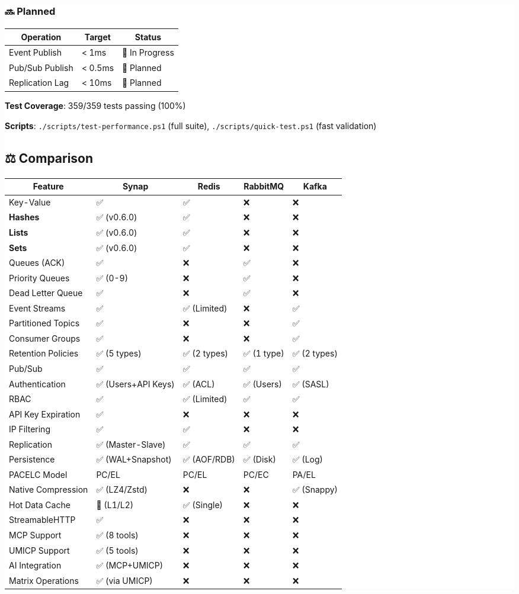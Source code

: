 ### 🔜 Planned

| Operation | Target | Status |
|-----------|--------|--------|
| Event Publish | < 1ms | 🔄 In Progress |
| Pub/Sub Publish | < 0.5ms | 🔵 Planned |
| Replication Lag | < 10ms | 🔵 Planned |

**Test Coverage**: 359/359 tests passing (100%)

**Scripts**: `./scripts/test-performance.ps1` (full suite), `./scripts/quick-test.ps1` (fast validation)

## ⚖️ Comparison

| Feature | Synap | Redis | RabbitMQ | Kafka |
|---------|-------|-------|----------|-------|
| Key-Value | ✅ | ✅ | ❌ | ❌ |
| **Hashes** | ✅ (v0.6.0) | ✅ | ❌ | ❌ |
| **Lists** | ✅ (v0.6.0) | ✅ | ❌ | ❌ |
| **Sets** | ✅ (v0.6.0) | ✅ | ❌ | ❌ |
| Queues (ACK) | ✅ | ❌ | ✅ | ❌ |
| Priority Queues | ✅ (0-9) | ❌ | ✅ | ❌ |
| Dead Letter Queue | ✅ | ❌ | ✅ | ❌ |
| Event Streams | ✅ | ✅ (Limited) | ❌ | ✅ |
| Partitioned Topics | ✅ | ❌ | ❌ | ✅ |
| Consumer Groups | ✅ | ❌ | ❌ | ✅ |
| Retention Policies | ✅ (5 types) | ✅ (2 types) | ✅ (1 type) | ✅ (2 types) |
| Pub/Sub | ✅ | ✅ | ✅ | ✅ |
| Authentication | ✅ (Users+API Keys) | ✅ (ACL) | ✅ (Users) | ✅ (SASL) |
| RBAC | ✅ | ✅ (Limited) | ✅ | ✅ |
| API Key Expiration | ✅ | ❌ | ❌ | ❌ |
| IP Filtering | ✅ | ✅ | ❌ | ❌ |
| Replication | ✅ (Master-Slave) | ✅ | ✅ | ✅ |
| Persistence | ✅ (WAL+Snapshot) | ✅ (AOF/RDB) | ✅ (Disk) | ✅ (Log) |
| PACELC Model | PC/EL | PC/EL | PC/EC | PA/EL |
| Native Compression | ✅ (LZ4/Zstd) | ❌ | ❌ | ✅ (Snappy) |
| Hot Data Cache | 🔄 (L1/L2) | ✅ (Single) | ❌ | ❌ |
| StreamableHTTP | ✅ | ❌ | ❌ | ❌ |
| MCP Support | ✅ (8 tools) | ❌ | ❌ | ❌ |
| UMICP Support | ✅ (5 tools) | ❌ | ❌ | ❌ |
| AI Integration | ✅ (MCP+UMICP) | ❌ | ❌ | ❌ |
| Matrix Operations | ✅ (via UMICP) | ❌ | ❌ | ❌ |